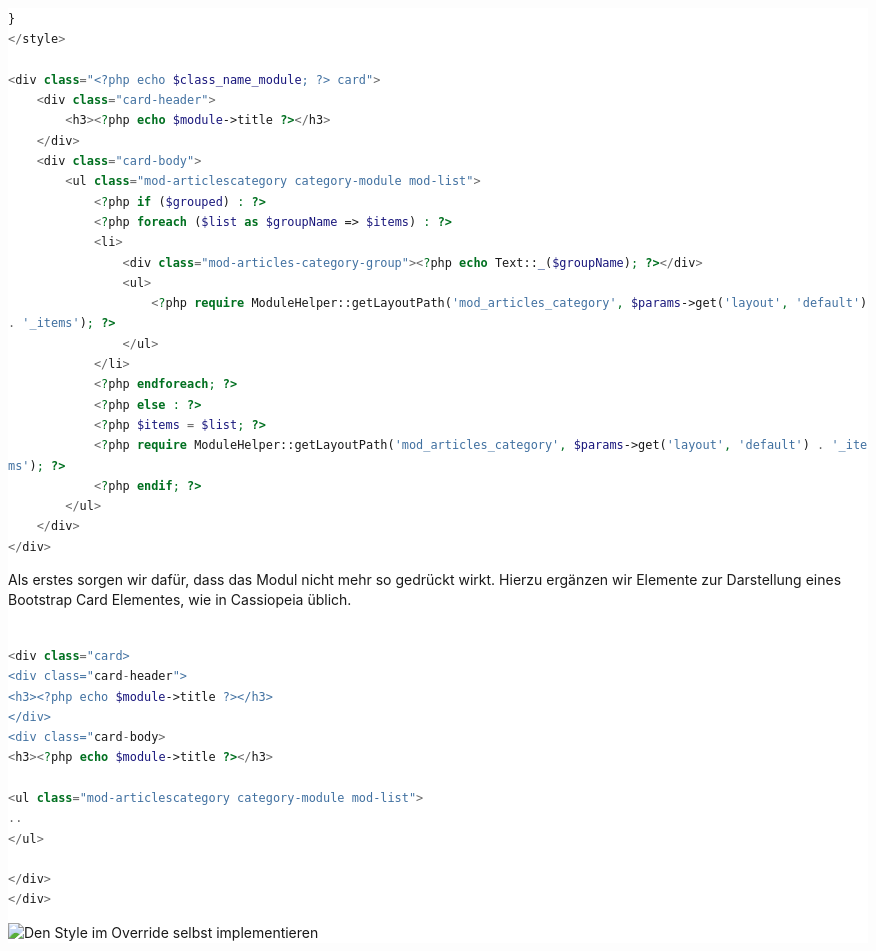 ```php
}
</style>

<div class="<?php echo $class_name_module; ?> card">
    <div class="card-header">
        <h3><?php echo $module->title ?></h3>
    </div>
    <div class="card-body">
        <ul class="mod-articlescategory category-module mod-list">
            <?php if ($grouped) : ?>
            <?php foreach ($list as $groupName => $items) : ?>
            <li>
                <div class="mod-articles-category-group"><?php echo Text::_($groupName); ?></div>
                <ul>
                    <?php require ModuleHelper::getLayoutPath('mod_articles_category', $params->get('layout', 'default') . '_items'); ?>
                </ul>
            </li>
            <?php endforeach; ?>
            <?php else : ?>
            <?php $items = $list; ?>
            <?php require ModuleHelper::getLayoutPath('mod_articles_category', $params->get('layout', 'default') . '_items'); ?>
            <?php endif; ?>
        </ul>
    </div>
</div>

```

Als erstes sorgen wir dafür, dass das Modul nicht mehr so gedrückt wirkt. Hierzu ergänzen wir Elemente zur Darstellung eines Bootstrap Card Elementes, wie in Cassiopeia üblich.

```php

<div class="card>
<div class="card-header">
<h3><?php echo $module->title ?></h3>
</div>
<div class="card-body>
<h3><?php echo $module->title ?></h3>

<ul class="mod-articlescategory category-module mod-list">
..
</ul>

</div>
</div>
```

![Den Style im Override selbst implementieren](/images/module_override4.png)
